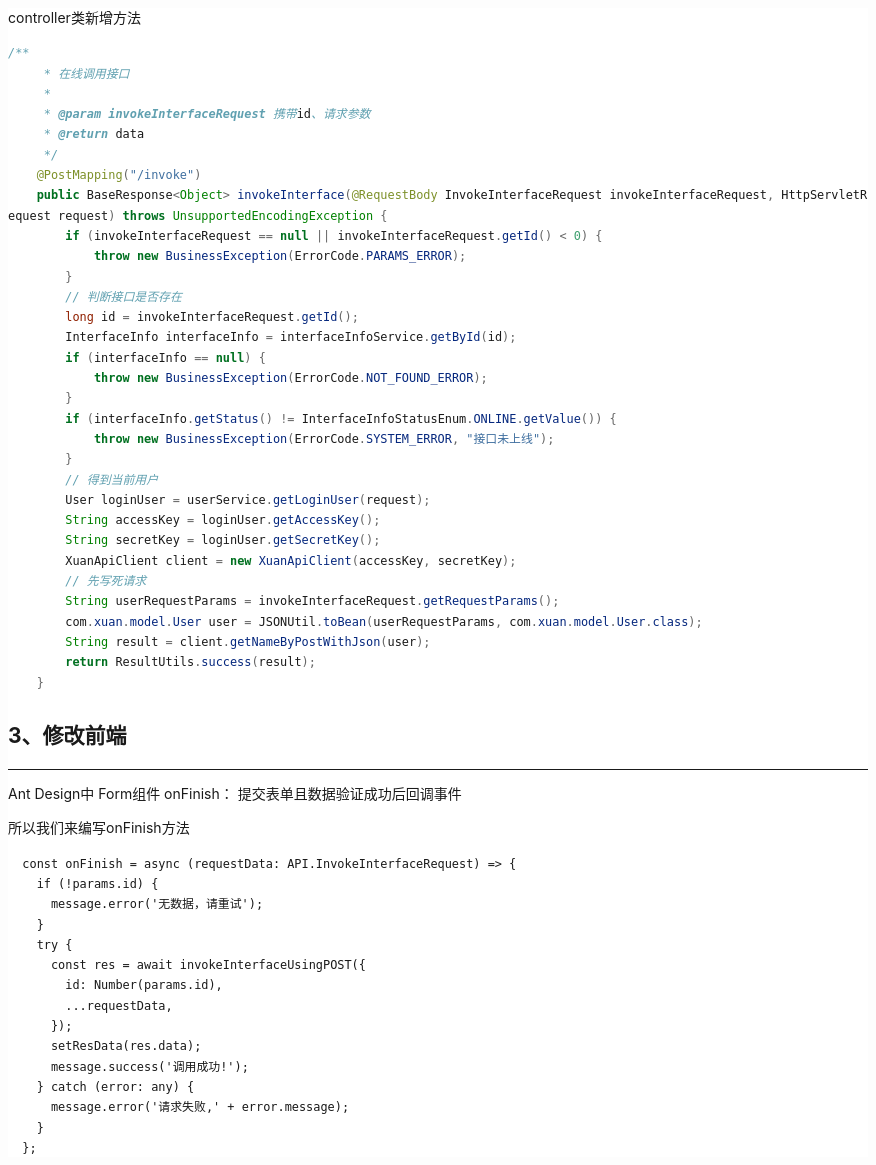 
controller类新增方法

```java
/**
	 * 在线调用接口
	 *
	 * @param invokeInterfaceRequest 携带id、请求参数
	 * @return data
	 */
	@PostMapping("/invoke")
	public BaseResponse<Object> invokeInterface(@RequestBody InvokeInterfaceRequest invokeInterfaceRequest, HttpServletRequest request) throws UnsupportedEncodingException {
		if (invokeInterfaceRequest == null || invokeInterfaceRequest.getId() < 0) {
			throw new BusinessException(ErrorCode.PARAMS_ERROR);
		}
		// 判断接口是否存在
		long id = invokeInterfaceRequest.getId();
		InterfaceInfo interfaceInfo = interfaceInfoService.getById(id);
		if (interfaceInfo == null) {
			throw new BusinessException(ErrorCode.NOT_FOUND_ERROR);
		}
		if (interfaceInfo.getStatus() != InterfaceInfoStatusEnum.ONLINE.getValue()) {
			throw new BusinessException(ErrorCode.SYSTEM_ERROR, "接口未上线");
		}
		// 得到当前用户
		User loginUser = userService.getLoginUser(request);
		String accessKey = loginUser.getAccessKey();
		String secretKey = loginUser.getSecretKey();
		XuanApiClient client = new XuanApiClient(accessKey, secretKey);
		// 先写死请求
		String userRequestParams = invokeInterfaceRequest.getRequestParams();
		com.xuan.model.User user = JSONUtil.toBean(userRequestParams, com.xuan.model.User.class);
		String result = client.getNameByPostWithJson(user);
		return ResultUtils.success(result);
	}
```





## 3、修改前端

---



Ant Design中 Form组件 onFinish： 提交表单且数据验证成功后回调事件

所以我们来编写onFinish方法

```tsx
  const onFinish = async (requestData: API.InvokeInterfaceRequest) => {
    if (!params.id) {
      message.error('无数据，请重试');
    }
    try {
      const res = await invokeInterfaceUsingPOST({
        id: Number(params.id),
        ...requestData,
      });
      setResData(res.data);
      message.success('调用成功!');
    } catch (error: any) {
      message.error('请求失败,' + error.message);
    }
  };
```